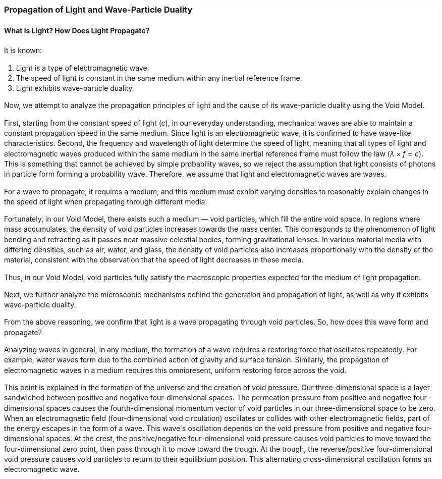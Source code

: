 ### Propagation of Light and Wave-Particle Duality

#### What is Light? How Does Light Propagate?

It is known:

1. Light is a type of electromagnetic wave.
2. The speed of light is constant in the same medium within any inertial reference frame.
3. Light exhibits wave-particle duality.

Now, we attempt to analyze the propagation principles of light and the cause of its wave-particle duality using the Void Model.

First, starting from the constant speed of light $(c)$, in our everyday understanding, mechanical waves are able to maintain a constant propagation speed in the same medium. Since light is an electromagnetic wave, it is confirmed to have wave-like characteristics. Second, the frequency and wavelength of light determine the speed of light, meaning that all types of light and electromagnetic waves produced within the same medium in the same inertial reference frame must follow the law $(\lambda \times f = c)$. This is something that cannot be achieved by simple probability waves, so we reject the assumption that light consists of photons in particle form forming a probability wave. Therefore, we assume that light and electromagnetic waves are waves.

For a wave to propagate, it requires a medium, and this medium must exhibit varying densities to reasonably explain changes in the speed of light when propagating through different media.

Fortunately, in our Void Model, there exists such a medium — void particles, which fill the entire void space. In regions where mass accumulates, the density of void particles increases towards the mass center. This corresponds to the phenomenon of light bending and refracting as it passes near massive celestial bodies, forming gravitational lenses. In various material media with differing densities, such as air, water, and glass, the density of void particles also increases proportionally with the density of the material, consistent with the observation that the speed of light decreases in these media.

Thus, in our Void Model, void particles fully satisfy the macroscopic properties expected for the medium of light propagation.

Next, we further analyze the microscopic mechanisms behind the generation and propagation of light, as well as why it exhibits wave-particle duality.

From the above reasoning, we confirm that light is a wave propagating through void particles. So, how does this wave form and propagate?

Analyzing waves in general, in any medium, the formation of a wave requires a restoring force that oscillates repeatedly. For example, water waves form due to the combined action of gravity and surface tension. Similarly, the propagation of electromagnetic waves in a medium requires this omnipresent, uniform restoring force across the void.

This point is explained in the formation of the universe and the creation of void pressure. Our three-dimensional space is a layer sandwiched between positive and negative four-dimensional spaces. The permeation pressure from positive and negative four-dimensional spaces causes the fourth-dimensional momentum vector of void particles in our three-dimensional space to be zero. When an electromagnetic field (four-dimensional void circulation) oscillates or collides with other electromagnetic fields, part of the energy escapes in the form of a wave. This wave's oscillation depends on the void pressure from positive and negative four-dimensional spaces. At the crest, the positive/negative four-dimensional void pressure causes void particles to move toward the four-dimensional zero point, then pass through it to move toward the trough. At the trough, the reverse/positive four-dimensional void pressure causes void particles to return to their equilibrium position. This alternating cross-dimensional oscillation forms an electromagnetic wave.
